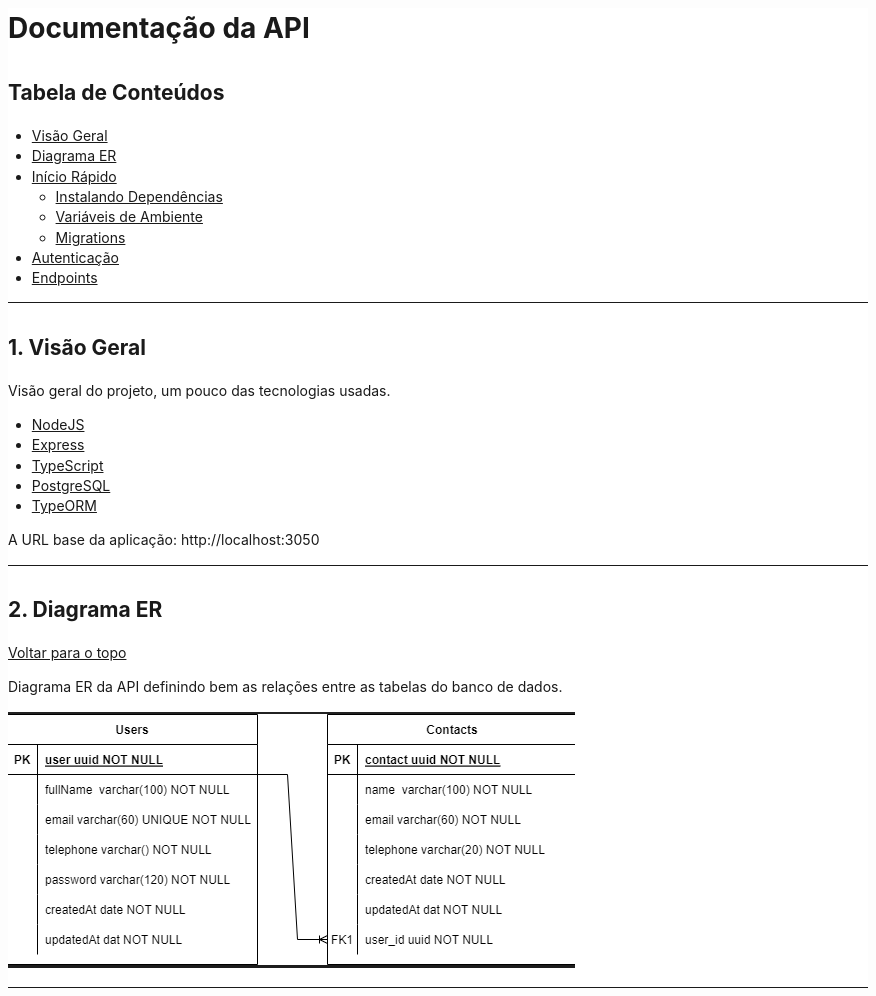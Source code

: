 # Documentação da API

## Tabela de Conteúdos

- [Visão Geral](#1-visão-geral)
- [Diagrama ER](#2-diagrama-er)
- [Início Rápido](#3-início-rápido)
    - [Instalando Dependências](#31-instalando-dependências)
    - [Variáveis de Ambiente](#32-variáveis-de-ambiente)
    - [Migrations](#33-migrations)
- [Autenticação](#4-autenticação)
- [Endpoints](#5-endpoints)

---

## 1. Visão Geral

Visão geral do projeto, um pouco das tecnologias usadas.

- [NodeJS](https://nodejs.org/en/)
- [Express](https://expressjs.com/pt-br/)
- [TypeScript](https://www.typescriptlang.org/)
- [PostgreSQL](https://www.postgresql.org/)
- [TypeORM](https://typeorm.io/)

A URL base da aplicação:
http://localhost:3050

---

## 2. Diagrama ER
[ Voltar para o topo ](#tabela-de-conteúdos)


Diagrama ER da API definindo bem as relações entre as tabelas do banco de dados.

![DER](DERMANAGECONTACTS.png)

---